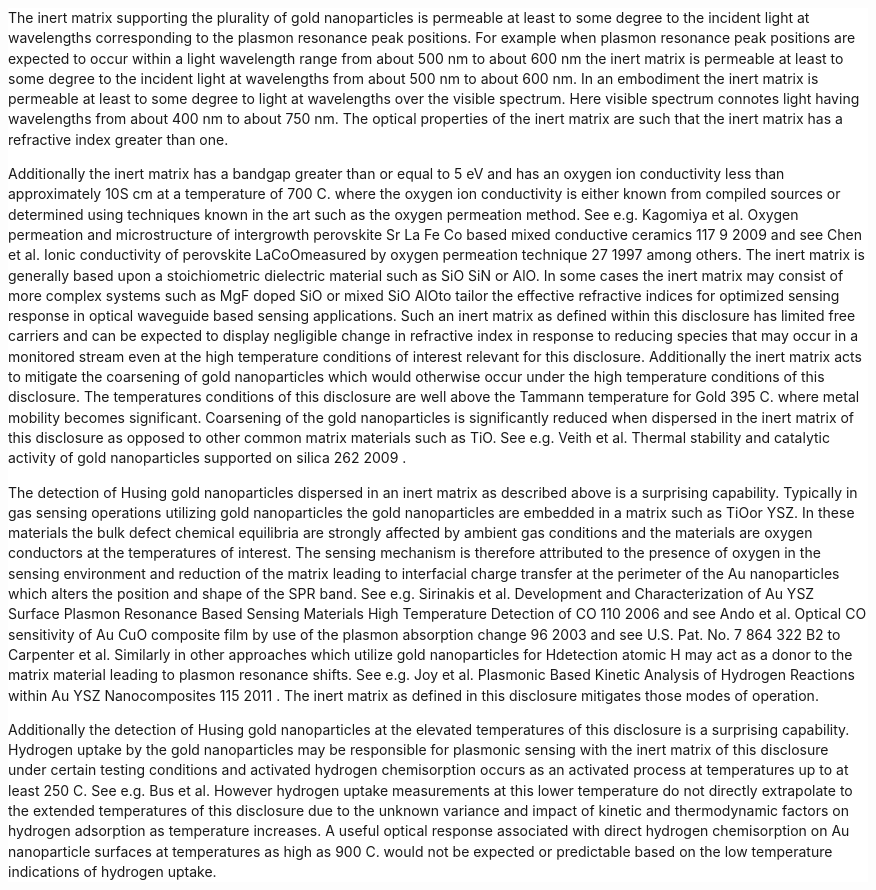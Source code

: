 The inert matrix supporting the plurality of gold nanoparticles is permeable at least to some degree to the incident light at wavelengths corresponding to the plasmon resonance peak positions. For example when plasmon resonance peak positions are expected to occur within a light wavelength range from about 500 nm to about 600 nm the inert matrix is permeable at least to some degree to the incident light at wavelengths from about 500 nm to about 600 nm. In an embodiment the inert matrix is permeable at least to some degree to light at wavelengths over the visible spectrum. Here visible spectrum connotes light having wavelengths from about 400 nm to about 750 nm. The optical properties of the inert matrix are such that the inert matrix has a refractive index greater than one.

Additionally the inert matrix has a bandgap greater than or equal to 5 eV and has an oxygen ion conductivity less than approximately 10S cm at a temperature of 700 C. where the oxygen ion conductivity is either known from compiled sources or determined using techniques known in the art such as the oxygen permeation method. See e.g. Kagomiya et al. Oxygen permeation and microstructure of intergrowth perovskite Sr La Fe Co based mixed conductive ceramics 117 9 2009 and see Chen et al. Ionic conductivity of perovskite LaCoOmeasured by oxygen permeation technique 27 1997 among others. The inert matrix is generally based upon a stoichiometric dielectric material such as SiO SiN or AlO. In some cases the inert matrix may consist of more complex systems such as MgF doped SiO or mixed SiO AlOto tailor the effective refractive indices for optimized sensing response in optical waveguide based sensing applications. Such an inert matrix as defined within this disclosure has limited free carriers and can be expected to display negligible change in refractive index in response to reducing species that may occur in a monitored stream even at the high temperature conditions of interest relevant for this disclosure. Additionally the inert matrix acts to mitigate the coarsening of gold nanoparticles which would otherwise occur under the high temperature conditions of this disclosure. The temperatures conditions of this disclosure are well above the Tammann temperature for Gold 395 C. where metal mobility becomes significant. Coarsening of the gold nanoparticles is significantly reduced when dispersed in the inert matrix of this disclosure as opposed to other common matrix materials such as TiO. See e.g. Veith et al. Thermal stability and catalytic activity of gold nanoparticles supported on silica 262 2009 .

The detection of Husing gold nanoparticles dispersed in an inert matrix as described above is a surprising capability. Typically in gas sensing operations utilizing gold nanoparticles the gold nanoparticles are embedded in a matrix such as TiOor YSZ. In these materials the bulk defect chemical equilibria are strongly affected by ambient gas conditions and the materials are oxygen conductors at the temperatures of interest. The sensing mechanism is therefore attributed to the presence of oxygen in the sensing environment and reduction of the matrix leading to interfacial charge transfer at the perimeter of the Au nanoparticles which alters the position and shape of the SPR band. See e.g. Sirinakis et al. Development and Characterization of Au YSZ Surface Plasmon Resonance Based Sensing Materials High Temperature Detection of CO 110 2006 and see Ando et al. Optical CO sensitivity of Au CuO composite film by use of the plasmon absorption change 96 2003 and see U.S. Pat. No. 7 864 322 B2 to Carpenter et al. Similarly in other approaches which utilize gold nanoparticles for Hdetection atomic H may act as a donor to the matrix material leading to plasmon resonance shifts. See e.g. Joy et al. Plasmonic Based Kinetic Analysis of Hydrogen Reactions within Au YSZ Nanocomposites 115 2011 . The inert matrix as defined in this disclosure mitigates those modes of operation.

Additionally the detection of Husing gold nanoparticles at the elevated temperatures of this disclosure is a surprising capability. Hydrogen uptake by the gold nanoparticles may be responsible for plasmonic sensing with the inert matrix of this disclosure under certain testing conditions and activated hydrogen chemisorption occurs as an activated process at temperatures up to at least 250 C. See e.g. Bus et al. However hydrogen uptake measurements at this lower temperature do not directly extrapolate to the extended temperatures of this disclosure due to the unknown variance and impact of kinetic and thermodynamic factors on hydrogen adsorption as temperature increases. A useful optical response associated with direct hydrogen chemisorption on Au nanoparticle surfaces at temperatures as high as 900 C. would not be expected or predictable based on the low temperature indications of hydrogen uptake.
